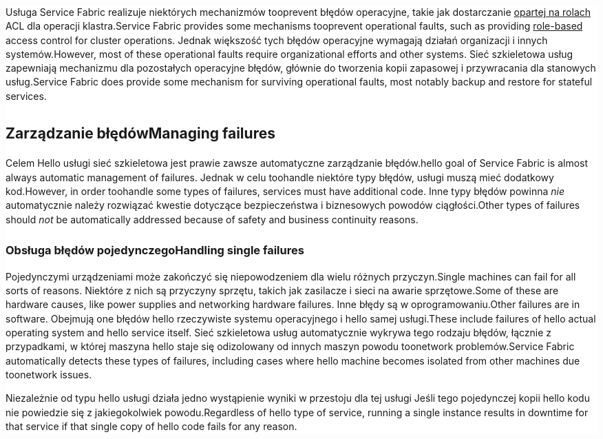 <span data-ttu-id="59366-148">Usługa Service Fabric realizuje niektórych mechanizmów tooprevent błędów operacyjne, takie jak dostarczanie [opartej na rolach](service-fabric-cluster-security-roles.md) ACL dla operacji klastra.</span><span class="sxs-lookup"><span data-stu-id="59366-148">Service Fabric provides some mechanisms tooprevent operational faults, such as providing [role-based](service-fabric-cluster-security-roles.md) access control for cluster operations.</span></span> <span data-ttu-id="59366-149">Jednak większość tych błędów operacyjne wymagają działań organizacji i innych systemów.</span><span class="sxs-lookup"><span data-stu-id="59366-149">However, most of these operational faults require organizational efforts and other systems.</span></span> <span data-ttu-id="59366-150">Sieć szkieletowa usług zapewniają mechanizmu dla pozostałych operacyjne błędów, głównie do tworzenia kopii zapasowej i przywracania dla stanowych usług.</span><span class="sxs-lookup"><span data-stu-id="59366-150">Service Fabric does provide some mechanism for surviving operational faults, most notably backup and restore for stateful services.</span></span>

## <a name="managing-failures"></a><span data-ttu-id="59366-151">Zarządzanie błędów</span><span class="sxs-lookup"><span data-stu-id="59366-151">Managing failures</span></span>
<span data-ttu-id="59366-152">Celem Hello usługi sieć szkieletowa jest prawie zawsze automatyczne zarządzanie błędów.</span><span class="sxs-lookup"><span data-stu-id="59366-152">hello goal of Service Fabric is almost always automatic management of failures.</span></span> <span data-ttu-id="59366-153">Jednak w celu toohandle niektóre typy błędów, usługi muszą mieć dodatkowy kod.</span><span class="sxs-lookup"><span data-stu-id="59366-153">However, in order toohandle some types of failures, services must have additional code.</span></span> <span data-ttu-id="59366-154">Inne typy błędów powinna _nie_ automatycznie należy rozwiązać kwestie dotyczące bezpieczeństwa i biznesowych powodów ciągłości.</span><span class="sxs-lookup"><span data-stu-id="59366-154">Other types of failures should _not_ be automatically addressed because of safety and business continuity reasons.</span></span> 

### <a name="handling-single-failures"></a><span data-ttu-id="59366-155">Obsługa błędów pojedynczego</span><span class="sxs-lookup"><span data-stu-id="59366-155">Handling single failures</span></span>
<span data-ttu-id="59366-156">Pojedynczymi urządzeniami może zakończyć się niepowodzeniem dla wielu różnych przyczyn.</span><span class="sxs-lookup"><span data-stu-id="59366-156">Single machines can fail for all sorts of reasons.</span></span> <span data-ttu-id="59366-157">Niektóre z nich są przyczyny sprzętu, takich jak zasilacze i sieci na awarie sprzętowe.</span><span class="sxs-lookup"><span data-stu-id="59366-157">Some of these are hardware causes, like power supplies and networking hardware failures.</span></span> <span data-ttu-id="59366-158">Inne błędy są w oprogramowaniu.</span><span class="sxs-lookup"><span data-stu-id="59366-158">Other failures are in software.</span></span> <span data-ttu-id="59366-159">Obejmują one błędów hello rzeczywiste systemu operacyjnego i hello samej usługi.</span><span class="sxs-lookup"><span data-stu-id="59366-159">These include failures of hello actual operating system and hello service itself.</span></span> <span data-ttu-id="59366-160">Sieć szkieletowa usług automatycznie wykrywa tego rodzaju błędów, łącznie z przypadkami, w której maszyna hello staje się odizolowany od innych maszyn powodu toonetwork problemów.</span><span class="sxs-lookup"><span data-stu-id="59366-160">Service Fabric automatically detects these types of failures, including cases where hello machine becomes isolated from other machines due toonetwork issues.</span></span>

<span data-ttu-id="59366-161">Niezależnie od typu hello usługi działa jedno wystąpienie wyniki w przestoju dla tej usługi Jeśli tego pojedynczej kopii hello kodu nie powiedzie się z jakiegokolwiek powodu.</span><span class="sxs-lookup"><span data-stu-id="59366-161">Regardless of hello type of service, running a single instance results in downtime for that service if that single copy of hello code fails for any reason.</span></span> 
